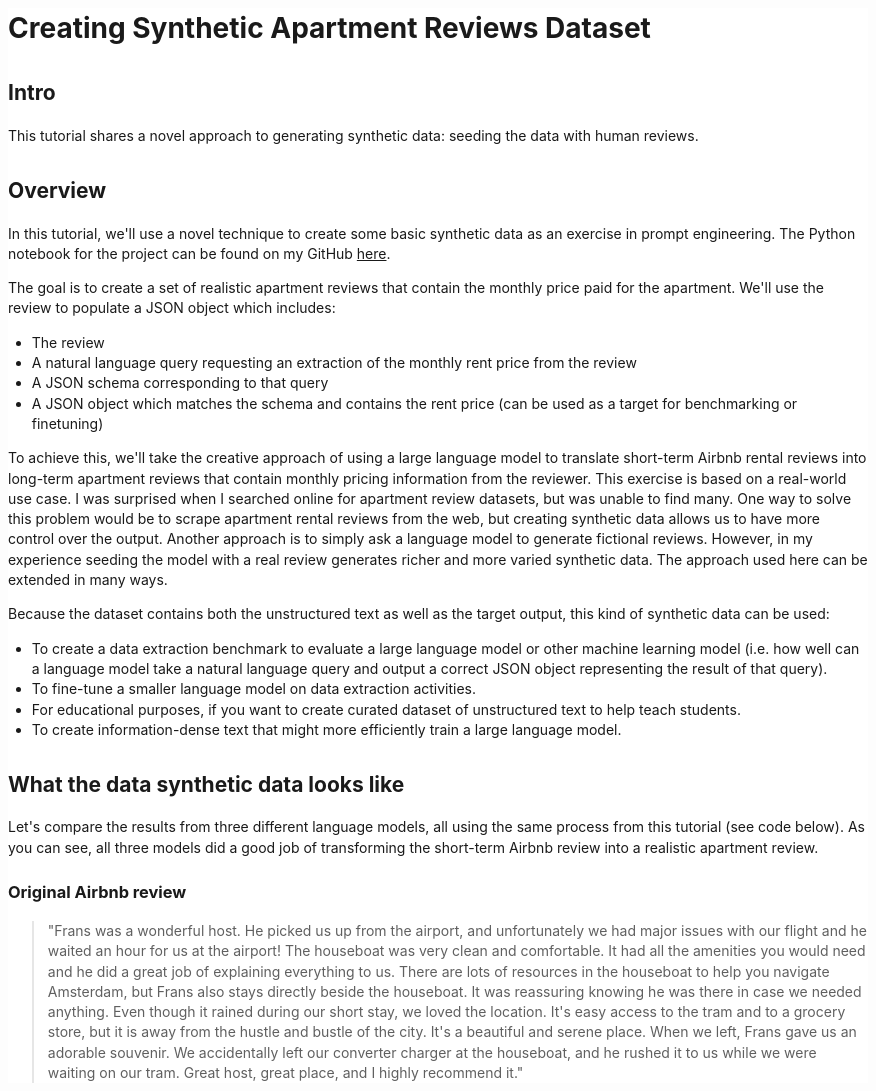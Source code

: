 # Creating Synthetic Apartment Reviews Dataset

## Intro
This tutorial shares a novel approach to generating synthetic data: seeding the data with human reviews.

## Overview
In this tutorial, we'll use a novel technique to create some basic synthetic data as an exercise in prompt engineering. The Python notebook for the project can be found on my GitHub [here](https://github.com/jjmacky/prompt-dictionary/blob/main/docs/synthetic_data/basic_tutorial_1/airbnb_rewriting.ipynb).

The goal is to create a set of realistic apartment reviews that contain the monthly price paid for the apartment. We'll use the review to populate a JSON object which includes:

- The review
- A natural language query requesting an extraction of the monthly rent price from the review
- A JSON schema corresponding to that query
- A JSON object which matches the schema and contains the rent price (can be used as a target for benchmarking or finetuning)

To achieve this, we'll take the creative approach of using a large language model to translate short-term Airbnb rental reviews into long-term apartment reviews that contain monthly pricing information from the reviewer. This exercise is based on a real-world use case. I was surprised when I searched online for apartment review datasets, but was unable to find many. One way to solve this problem would be to scrape apartment rental reviews from the web, but creating synthetic data allows us to have more control over the output. Another approach is to simply ask a language model to generate fictional reviews. However, in my experience seeding the model with a real review generates richer and more varied synthetic data. The approach used here can be extended in many ways.

Because the dataset contains both the unstructured text as well as the target output, this kind of synthetic data can be used:

- To create a data extraction benchmark to evaluate a large language model or other machine learning model (i.e. how well can a language model take a natural language query and output a correct JSON object representing the result of that query).
- To fine-tune a smaller language model on data extraction activities.
- For educational purposes, if you want to create curated dataset of unstructured text to help teach students.
- To create information-dense text that might more efficiently train a large language model.

## What the data synthetic data looks like
Let's compare the results from three different language models, all using the same process from this tutorial (see code below). As you can see, all three models did a good job of transforming the short-term Airbnb review into a realistic apartment review.

### Original Airbnb review
> "Frans was a wonderful host.  He picked us up from the airport, and unfortunately we had major issues with our flight and he waited an hour for us at the airport!  The houseboat was very clean and comfortable.  It had all the amenities you would need and he did a great job of explaining everything to us.  There are lots of resources in the houseboat to help you navigate Amsterdam, but Frans also stays directly beside the houseboat.  It was reassuring knowing he was there in case we needed anything.  Even though it rained during our short stay, we loved the location.  It's easy access to the tram and to a grocery store, but it is away from the hustle and bustle of the city.  It's a beautiful and serene place.  When we left, Frans gave us an adorable souvenir.  We accidentally left our converter charger at the houseboat, and he rushed it to us while we were waiting on our tram.  Great host, great place, and I highly recommend it."
